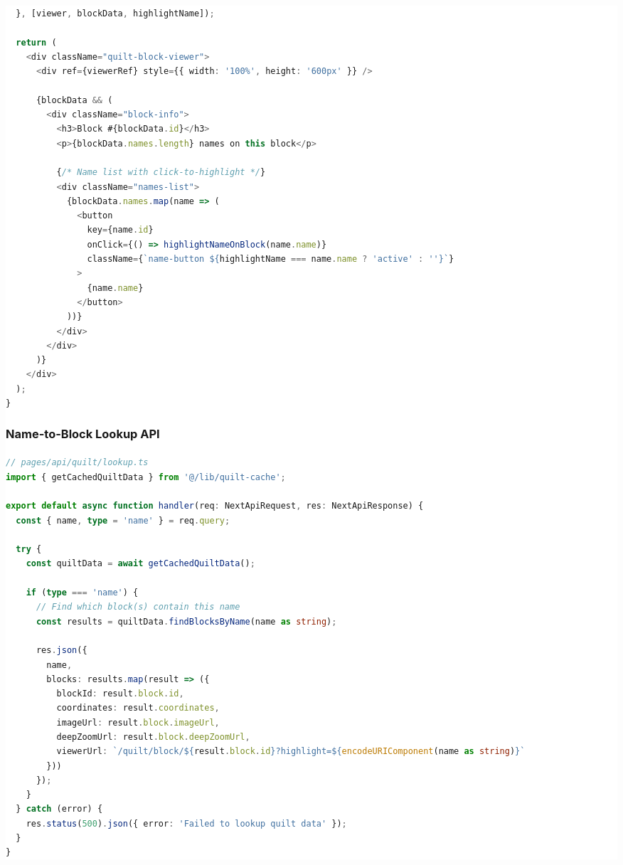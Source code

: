 ```typescript
  }, [viewer, blockData, highlightName]);

  return (
    <div className="quilt-block-viewer">
      <div ref={viewerRef} style={{ width: '100%', height: '600px' }} />
      
      {blockData && (
        <div className="block-info">
          <h3>Block #{blockData.id}</h3>
          <p>{blockData.names.length} names on this block</p>
          
          {/* Name list with click-to-highlight */}
          <div className="names-list">
            {blockData.names.map(name => (
              <button
                key={name.id}
                onClick={() => highlightNameOnBlock(name.name)}
                className={`name-button ${highlightName === name.name ? 'active' : ''}`}
              >
                {name.name}
              </button>
            ))}
          </div>
        </div>
      )}
    </div>
  );
}
```

### Name-to-Block Lookup API
```typescript
// pages/api/quilt/lookup.ts
import { getCachedQuiltData } from '@/lib/quilt-cache';

export default async function handler(req: NextApiRequest, res: NextApiResponse) {
  const { name, type = 'name' } = req.query;

  try {
    const quiltData = await getCachedQuiltData();
    
    if (type === 'name') {
      // Find which block(s) contain this name
      const results = quiltData.findBlocksByName(name as string);
      
      res.json({
        name,
        blocks: results.map(result => ({
          blockId: result.block.id,
          coordinates: result.coordinates,
          imageUrl: result.block.imageUrl,
          deepZoomUrl: result.block.deepZoomUrl,
          viewerUrl: `/quilt/block/${result.block.id}?highlight=${encodeURIComponent(name as string)}`
        }))
      });
    }
  } catch (error) {
    res.status(500).json({ error: 'Failed to lookup quilt data' });
  }
}
```
